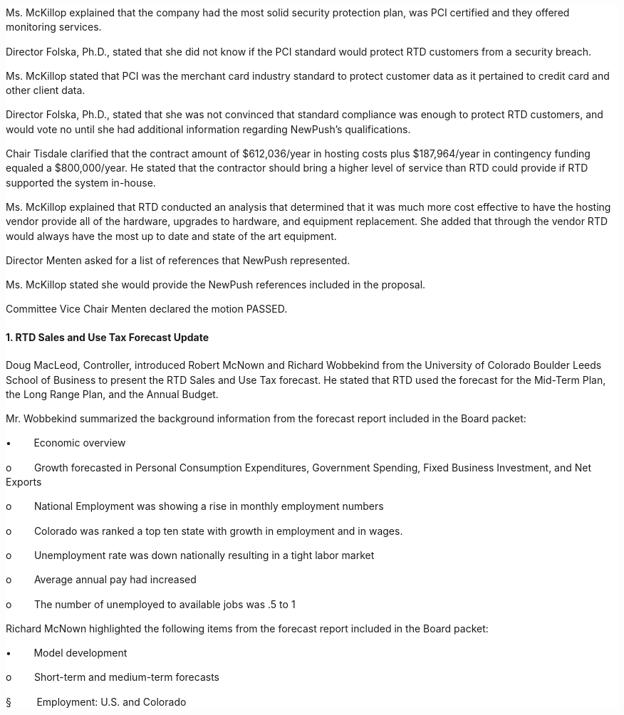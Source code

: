 Ms. McKillop explained that the company had the most solid security protection plan, was PCI certified and they offered monitoring services.

Director Folska, Ph.D., stated that she did not know if the PCI standard would protect RTD customers from a security breach.

Ms. McKillop stated that PCI was the merchant card industry standard to protect customer data as it pertained to credit card and other client data.

Director Folska, Ph.D., stated that she was not convinced that standard compliance was enough to protect RTD customers, and would vote no until she had additional information regarding NewPush’s qualifications.

Chair Tisdale clarified that the contract amount of $612,036/year in hosting costs plus $187,964/year in contingency funding equaled a $800,000/year. He stated that the contractor should bring a higher level of service than RTD could provide if RTD supported the system in-house.

Ms. McKillop explained that RTD conducted an analysis that determined that it was much more cost effective to have the hosting vendor provide all of the hardware, upgrades to hardware, and equipment replacement. She added that through the vendor RTD would always have the most up to date and state of the art equipment.

Director Menten asked for a list of references that NewPush represented.

Ms. McKillop stated she would provide the NewPush references included in the proposal.

Committee Vice Chair Menten declared the motion PASSED.

#### 1. RTD Sales and Use Tax Forecast Update

Doug MacLeod, Controller, introduced Robert McNown and Richard Wobbekind from the University of Colorado Boulder Leeds School of Business to present the RTD Sales and Use Tax forecast. He stated that RTD used the forecast for the Mid-Term Plan, the Long Range Plan, and the Annual Budget.

Mr. Wobbekind summarized the background information from the forecast report included in the Board packet:

•        Economic overview

o        Growth forecasted in Personal Consumption Expenditures, Government Spending, Fixed Business Investment, and Net Exports

o        National Employment was showing a rise in monthly employment numbers

o        Colorado was ranked a top ten state with growth in employment and in wages.

o        Unemployment rate was down nationally resulting in a tight labor market

o        Average annual pay had increased

o        The number of unemployed to available jobs was .5 to 1

Richard McNown highlighted the following items from the forecast report included in the Board packet:

•        Model development

o        Short-term and medium-term forecasts

§         Employment: U.S. and Colorado
